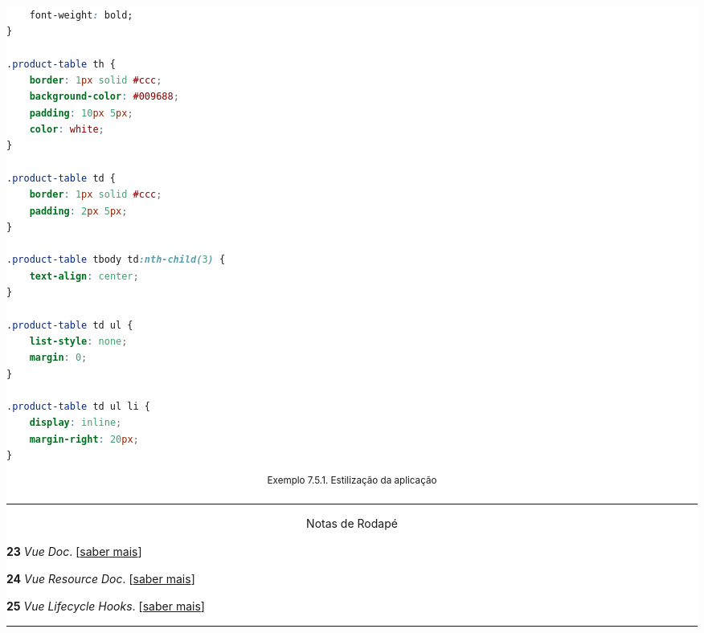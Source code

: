 ```css
    font-weight: bold;
}

.product-table th {
    border: 1px solid #ccc;
    background-color: #009688;
    padding: 10px 5px;
    color: white;
}

.product-table td {
    border: 1px solid #ccc;
    padding: 2px 5px;
}

.product-table tbody td:nth-child(3) {
    text-align: center;
}

.product-table td ul {
    list-style: none;
    margin: 0;
}

.product-table td ul li {
    display: inline;
    margin-right: 20px;
}

```
<center><sup>Exemplo 7.5.1. Estilização da aplicação</sup></center>

---
<center>Notas de Rodapé</center>

<b id="vuejs">23</b> *Vue Doc*. [[saber mais](https://vuejs.org/v2/guide/)]

<b id="vueresource">24</b> *Vue Resource Doc*. [[saber mais](https://github.com/pagekit/vue-resource/blob/develop/docs/http.md)]

<b id="vueresource">25</b> *Vue Lifecycle Hooks*. [[saber mais](https://vuejs.org/v2/api/#Options-Lifecycle-Hooks)]

---